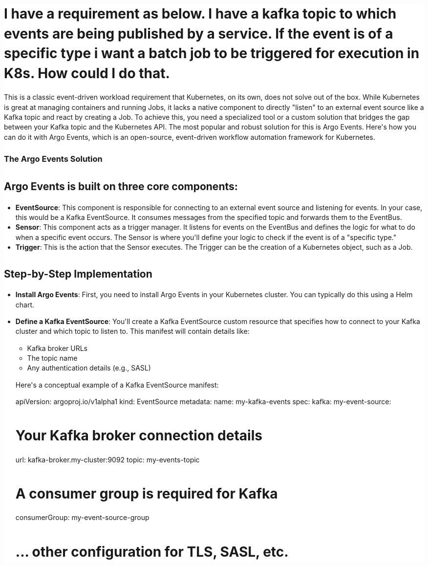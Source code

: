 
# I have a requirement as below. I have a kafka topic to which events are being published by a service. If the event is of a specific type  i want a batch job to be triggered for execution in K8s. How could I do that.

This is a classic event-driven workload requirement that Kubernetes, on its own, does not solve out of the box. While Kubernetes is great at managing containers and running Jobs, it lacks a native component to directly "listen" to an external event source like a Kafka topic and react by creating a Job.
To achieve this, you need a specialized tool or a custom solution that bridges the gap between your Kafka topic and the Kubernetes API. The most popular and robust solution for this is Argo Events.
Here's how you can do it with Argo Events, which is an open-source, event-driven workflow automation framework for Kubernetes.

### The Argo Events Solution
## Argo Events is built on three core components:
 * **EventSource**: This component is responsible for connecting to an external event source and listening for events. In your case, this would be a Kafka EventSource. It consumes messages from the specified topic and forwards them to the EventBus.
 * **Sensor**: This component acts as a trigger manager. It listens for events on the EventBus and defines the logic for what to do when a specific event occurs. The Sensor is where you'll define your logic to check if the event is of a "specific type."
 * **Trigger**: This is the action that the Sensor executes. The Trigger can be the creation of a Kubernetes object, such as a Job.

## Step-by-Step Implementation
 * **Install Argo Events**: First, you need to install Argo Events in your Kubernetes cluster. You can typically do this using a Helm chart.
 * **Define a Kafka EventSource**: You'll create a Kafka EventSource custom resource that specifies how to connect to your Kafka cluster and which topic to listen to. This manifest will contain details like:
   * Kafka broker URLs
   * The topic name
   * Any authentication details (e.g., SASL)
   
   Here's a conceptual example of a Kafka EventSource manifest:
   
   apiVersion: argoproj.io/v1alpha1
kind: EventSource
metadata:
  name: my-kafka-events
spec:
  kafka:
    my-event-source:
      # Your Kafka broker connection details
      url: kafka-broker.my-cluster:9092
      topic: my-events-topic
      # A consumer group is required for Kafka
      consumerGroup: my-event-source-group
      # ... other configuration for TLS, SASL, etc.
